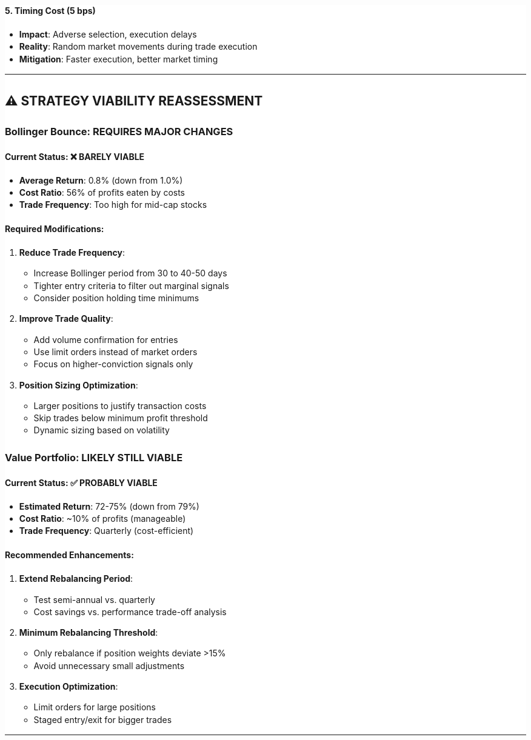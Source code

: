 #### **5. Timing Cost (5 bps)**
- **Impact**: Adverse selection, execution delays
- **Reality**: Random market movements during trade execution
- **Mitigation**: Faster execution, better market timing

---

## ⚠️ **STRATEGY VIABILITY REASSESSMENT**

### **Bollinger Bounce: REQUIRES MAJOR CHANGES**

#### **Current Status**: ❌ **BARELY VIABLE**
- **Average Return**: 0.8% (down from 1.0%)
- **Cost Ratio**: 56% of profits eaten by costs
- **Trade Frequency**: Too high for mid-cap stocks

#### **Required Modifications:**
1. **Reduce Trade Frequency**:
   - Increase Bollinger period from 30 to 40-50 days
   - Tighter entry criteria to filter out marginal signals
   - Consider position holding time minimums

2. **Improve Trade Quality**:
   - Add volume confirmation for entries
   - Use limit orders instead of market orders
   - Focus on higher-conviction signals only

3. **Position Sizing Optimization**:
   - Larger positions to justify transaction costs
   - Skip trades below minimum profit threshold
   - Dynamic sizing based on volatility

### **Value Portfolio: LIKELY STILL VIABLE**

#### **Current Status**: ✅ **PROBABLY VIABLE**
- **Estimated Return**: 72-75% (down from 79%)
- **Cost Ratio**: ~10% of profits (manageable)
- **Trade Frequency**: Quarterly (cost-efficient)

#### **Recommended Enhancements**:
1. **Extend Rebalancing Period**:
   - Test semi-annual vs. quarterly
   - Cost savings vs. performance trade-off analysis

2. **Minimum Rebalancing Threshold**:
   - Only rebalance if position weights deviate >15%
   - Avoid unnecessary small adjustments

3. **Execution Optimization**:
   - Limit orders for large positions
   - Staged entry/exit for bigger trades

---